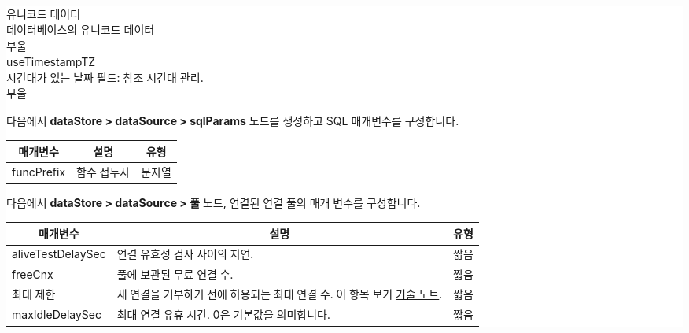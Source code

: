    <td> 유니코드 데이터<br /> </td> 
   <td> 데이터베이스의 유니코드 데이터<br /> </td> 
   <td> 부울<br /> </td> 
   <td> </td> 
  </tr> 
  <tr> 
   <td> useTimestampTZ<br /> </td> 
   <td> 시간대가 있는 날짜 필드: 참조 <a href="../../installation/using/time-zone-management.md" target="_blank">시간대 관리</a>.<br /> </td> 
   <td> 부울<br /> </td> 
   <td> </td> 
  </tr> 
 </tbody> 
</table>

다음에서 **dataStore > dataSource > sqlParams** 노드를 생성하고 SQL 매개변수를 구성합니다.

<table> 
 <thead> 
  <tr> 
   <th> 매개변수 </th> 
   <th> 설명 </th> 
   <th> 유형 </th> 
  </tr> 
 </thead> 
 <tbody> 
  <tr> 
   <td> funcPrefix<br /> </td> 
   <td> 함수 접두사<br /> </td> 
   <td> 문자열<br /> </td> 
  </tr> 
 </tbody> 
</table>

다음에서 **dataStore > dataSource > 풀** 노드, 연결된 연결 풀의 매개 변수를 구성합니다.

<table> 
 <thead> 
  <tr> 
   <th> 매개변수 </th> 
   <th> 설명 </th> 
   <th> 유형 </th> 
  </tr> 
 </thead> 
 <tbody> 
  <tr> 
   <td> aliveTestDelaySec<br /> </td> 
   <td> 연결 유효성 검사 사이의 지연.<br /> </td> 
   <td> 짧음<br /> </td> 
  </tr> 
  <tr> 
   <td> freeCnx<br /> </td> 
   <td> 풀에 보관된 무료 연결 수.<br /> </td> 
   <td> 짧음<br /> </td> 
  </tr> 
  <tr> 
   <td> 최대 제한<br /> </td> 
   <td> 새 연결을 거부하기 전에 허용되는 최대 연결 수. 이 항목 보기 <a href="https://helpx.adobe.com/campaign/kb/how-to-increase-the-maximum-number-of-database-connections-from-.html">기술 노트</a>.<br /> </td> 
   <td> 짧음<br /> </td> 
  </tr> 
  <tr> 
   <td> maxIdleDelaySec<br /> </td> 
   <td> 최대 연결 유휴 시간. 0은 기본값을 의미합니다.<br /> </td> 
   <td> 짧음<br /> </td> 